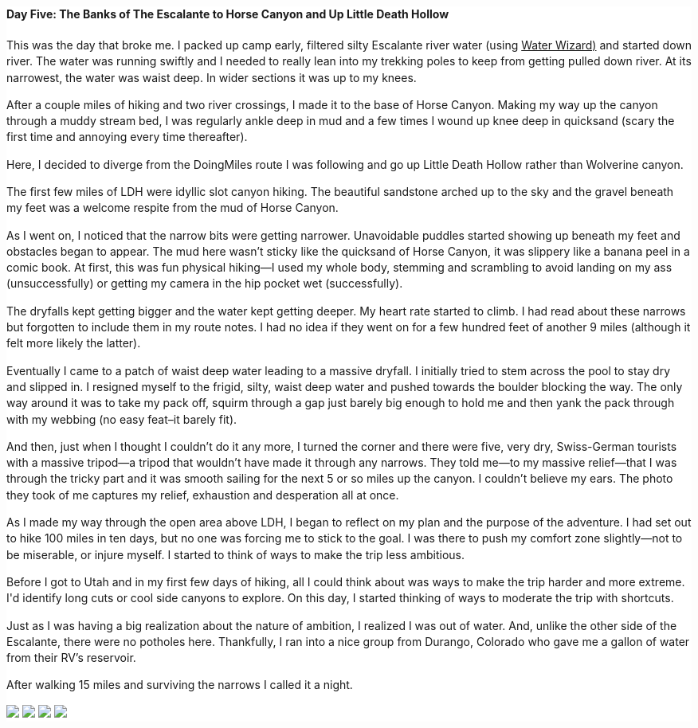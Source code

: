 #### Day Five: The Banks of The Escalante to️ Horse Canyon and Up️ Little Death Hollow 

This was the day that broke me. I packed up camp early, filtered silty Escalante river water  (using [Water Wizard)](https://www.trailspace.com/gear/other/water-wizard-for-river-runners/) and started down river. The water was running swiftly and I needed to really lean into my trekking poles to keep from getting pulled down river. At its narrowest, the water was waist deep. In wider sections it was up to my knees.

After a couple miles of hiking and two river crossings, I made it to the base of Horse Canyon. Making my way up the canyon through a muddy stream bed, I was regularly ankle deep in mud and a few times I wound up knee deep in quicksand (scary the first time and annoying every time thereafter).

Here, I decided to diverge from the DoingMiles route I was following and go up Little Death Hollow rather than Wolverine canyon.

The first few miles of LDH were idyllic slot canyon hiking. The beautiful sandstone arched up to the sky and the gravel beneath my feet was a welcome respite from the mud of Horse Canyon.

As I went on, I noticed that the narrow bits were getting narrower. Unavoidable puddles started showing up beneath my feet and obstacles began to appear. The mud here wasn’t sticky like the quicksand of Horse Canyon, it was slippery like a banana peel in a comic book. At first, this was fun physical hiking—I used my whole body, stemming and scrambling to avoid landing on my ass (unsuccessfully) or getting my camera in the hip pocket wet (successfully).

The dryfalls kept getting bigger and the water kept getting deeper. My heart rate started to climb. I had read about these narrows but forgotten to include them in my route notes. I had no idea if they went on for a few hundred feet of another 9 miles (although it felt more likely the latter).

Eventually I came to a patch of waist deep water leading to a massive dryfall. I initially tried to stem across the pool to stay dry and slipped in. I resigned myself to the frigid, silty, waist deep water and pushed towards the boulder blocking the way. The only way around it was to take my pack off, squirm through a gap just barely big enough to hold me and then yank the pack through with my webbing (no easy feat–it barely fit). 

And then, just when I thought I couldn’t do it any more, I turned the corner and there were five, very dry, Swiss-German tourists with a massive tripod—a tripod that wouldn’t have made it through any narrows. They told me—to my massive relief—that I was through the tricky part and it was smooth sailing for the next 5 or so miles up the canyon. I couldn’t believe my ears. The photo they took of me captures my relief, exhaustion and desperation all at once.

As I made my way through the open area above LDH, I began to reflect on my plan and the purpose of the adventure. I had set out to hike 100 miles in ten days, but no one was forcing me to stick to the goal. I was there to push my comfort zone slightly—not to be miserable, or injure myself. I started to think of ways to make the trip less ambitious.

Before I got to Utah and in my first few days of hiking, all I could think about was ways to make the trip harder and more extreme. I'd identify long cuts or cool side canyons to explore. On this day, I started thinking of ways to moderate the trip with shortcuts.

Just as I was having a big realization about the nature of ambition, I realized I was out of water. And, unlike the other side of the Escalante, there were no potholes here. Thankfully, I ran into a nice group from Durango, Colorado who gave me a gallon of water from their RV’s reservoir.

After walking 15 miles and surviving the narrows I called it a night.

![](/photos/000048270024.jpg)
![](/photos/000048270026.jpg)
![](/photos/000048270028.jpg)
![](/photos/000048270032.jpg)
